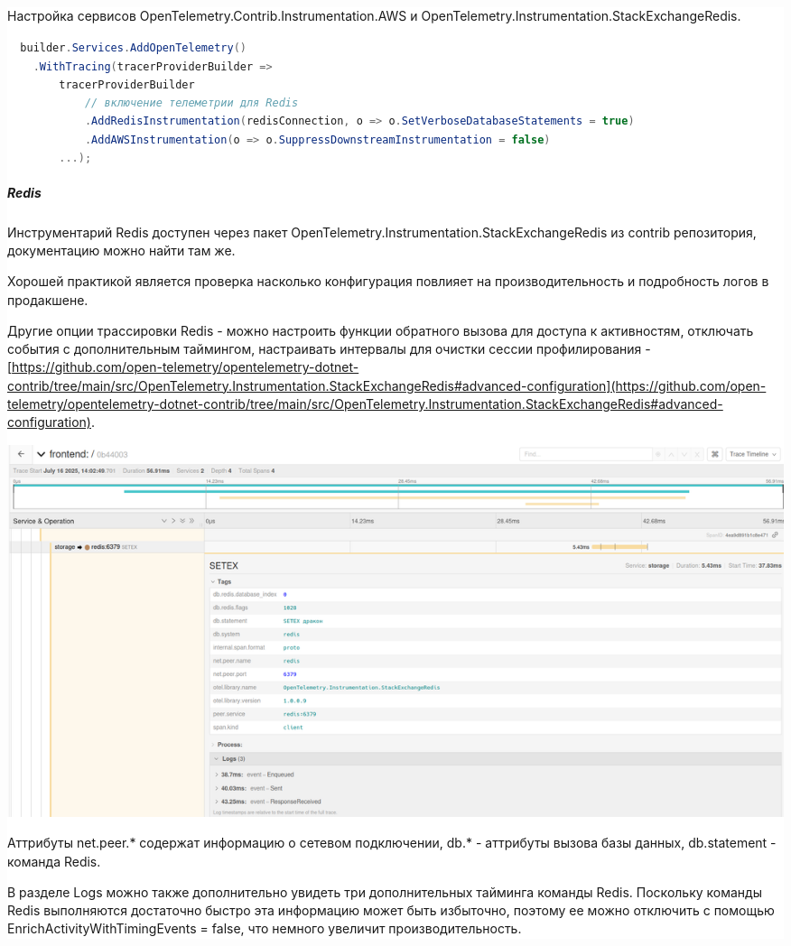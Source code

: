 Настройка сервисов OpenTelemetry.Contrib.Instrumentation.AWS и OpenTelemetry.Instrumentation.StackExchangeRedis.

```c#
  builder.Services.AddOpenTelemetry()
    .WithTracing(tracerProviderBuilder =>
        tracerProviderBuilder
            // включение телеметрии для Redis
            .AddRedisInstrumentation(redisConnection, o => o.SetVerboseDatabaseStatements = true)
            .AddAWSInstrumentation(o => o.SuppressDownstreamInstrumentation = false)
        ...);
```

##### <a id="ch3-1-2">Redis</a>

Инструментарий Redis доступен через пакет OpenTelemetry.Instrumentation.StackExchangeRedis из contrib репозитория, документацию можно найти там же.

Хорошей практикой является проверка насколько конфигурация повлияет на производительность и подробность логов в продакшене.

Другие опции трассировки Redis - можно настроить функции обратного вызова для доступа к активностям, отключать события с дополнительным таймингом, настраивать интервалы для очистки сессии профилирования - [https://github.com/open-telemetry/opentelemetry-dotnet-contrib/tree/main/src/OpenTelemetry.Instrumentation.StackExchangeRedis#advanced-configuration](https://github.com/open-telemetry/opentelemetry-dotnet-contrib/tree/main/src/OpenTelemetry.Instrumentation.StackExchangeRedis#advanced-configuration).

![ch3-2](./assets/ch3-2.png)  

Аттрибуты net.peer.* содержат информацию о сетевом подключении, db.* - аттрибуты вызова базы данных, db.statement - команда Redis.

В разделе Logs можно также дополнительно увидеть три дополнительных тайминга команды Redis. Поскольку команды Redis выполняются достаточно быстро эта информацию может быть избыточно, поэтому ее можно отключить с помощью EnrichActivityWithTimingEvents = false, что немного увеличит производительность.

